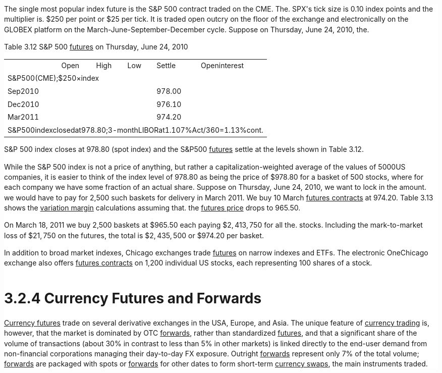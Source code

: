 The single most popular index future is the S&P 500 contract traded on the CME. The. SPX's tick size is 0.10 index points and the multiplier is. $\$250$ per point or $\$25$ per tick. It is traded open outcry on the floor of the exchange and electronically on the GLOBEX platform on the March-June-September-December cycle. Suppose on Thursday, June 24, 2010, the.  

Table 3.12 S&P 500 [futures](Futures%20Not%20Subject%20to%20Cash-And-Carry.md) on Thursday, June 24, 2010   


<html><body><table><tr><td></td><td>Open</td><td>High</td><td>Low</td><td>Settle</td><td>Openinterest</td></tr><tr><td colspan="6">S&P500(CME);$250×index</td></tr><tr><td>Sep2010</td><td></td><td></td><td></td><td>978.00</td><td></td></tr><tr><td>Dec2010</td><td></td><td></td><td></td><td>976.10</td><td></td></tr><tr><td>Mar2011</td><td></td><td></td><td></td><td>974.20</td><td></td></tr><tr><td colspan="6">S&P500indexclosedat978.80;3-monthLIBORat1.107%Act/360=1.13%cont.</td></tr></table></body></html>  

S&P 500 index closes at 978.80 (spot index) and the S&P500 [futures](Futures%20Not%20Subject%20to%20Cash-And-Carry.md) settle at the levels shown in Table 3.12.  

While the S&P 500 index is not a price of anything, but rather a capitalization-weighted average of the values of $5000\mathrm{{US}}$ companies, it is easier to think of the index level of 978.80 as being the price of $\$978.80$ for a basket of 500 stocks, where for each company we have some fraction of an actual share. Suppose on Thursday, June 24, 2010, we want to lock in the amount. we would have to pay for 2,500 such baskets for delivery in March 2011. We buy 10 March [futures contracts](../../../../Financial%20Engineering/Mathematics%20of%20the%20Financial%20Markets.md) at 974.20. Table 3.13 shows the [variation margin](../../../Fixed%20Income%20Securities%20Tools%20for%20Today's%20Markets/Chapter%2010/Repurchase%20Agreements.md) calculations assuming that. the [futures price](../../../Fixed%20Income%20Securities%20Tools%20for%20Today's%20Markets/Chapter%2011/Futures%20Price%20and%20the%20Quality%20Option%20Before%20E.md) drops to 965.50.  

On March 18, 2011 we buy 2,500 baskets at $\$965.50$ each paying $\$2,413,750$ for all the. stocks. Including the mark-to-market loss of $\$21,750$ on the futures, the total is $\$2,435,500$ or $\$974.20$ per basket.  

In addition to broad market indexes, Chicago exchanges trade [futures](Futures%20Not%20Subject%20to%20Cash-And-Carry.md) on narrow indexes and ETFs. The electronic OneChicago exchange also offers [futures contracts](../../../../Financial%20Engineering/Mathematics%20of%20the%20Financial%20Markets.md) on 1,200 individual US stocks, each representing 100 shares of a stock.  

# 3.2.4 Currency Futures and Forwards  

[Currency futures](../../../../Financial%20Engineering/Derivatives/Part%20I%20-%20Forwards%20and%20Futures/Chapter%207%20-%20Currency%20Forwards%20and%20Futures.md) trade on several derivative exchanges in the USA, Europe, and Asia. The unique feature of [currency trading](../../../../Clippings/Forward%20Points%20in%20Currency.md) is, however, that the market is dominated by OTC [forwards](../../../Financial%20Asset%20Pricing%20Theory%20Overview/Chapter%2012%20-%20Derivatives/Forwards%20and%20Futures.md), rather than standardized [futures](Futures%20Not%20Subject%20to%20Cash-And-Carry.md), and that a significant share of the volume of transactions (about $30\%$ in contrast to less than $5\%$ in other markets) is linked directly to the end-user demand from non-financial corporations managing their day-to-day FX exposure. Outright [forwards](../../../Financial%20Asset%20Pricing%20Theory%20Overview/Chapter%2012%20-%20Derivatives/Forwards%20and%20Futures.md) represent only $7\%$ of the total volume; [forwards](../../../Financial%20Asset%20Pricing%20Theory%20Overview/Chapter%2012%20-%20Derivatives/Forwards%20and%20Futures.md) are packaged with spots or [forwards](../../../Financial%20Asset%20Pricing%20Theory%20Overview/Chapter%2012%20-%20Derivatives/Forwards%20and%20Futures.md) for other dates to form short-term [currency swaps](../../../../Financial%20Instruments/Financial%20Instruments%20PSET%20Solutions.md), the main instruments traded.  
